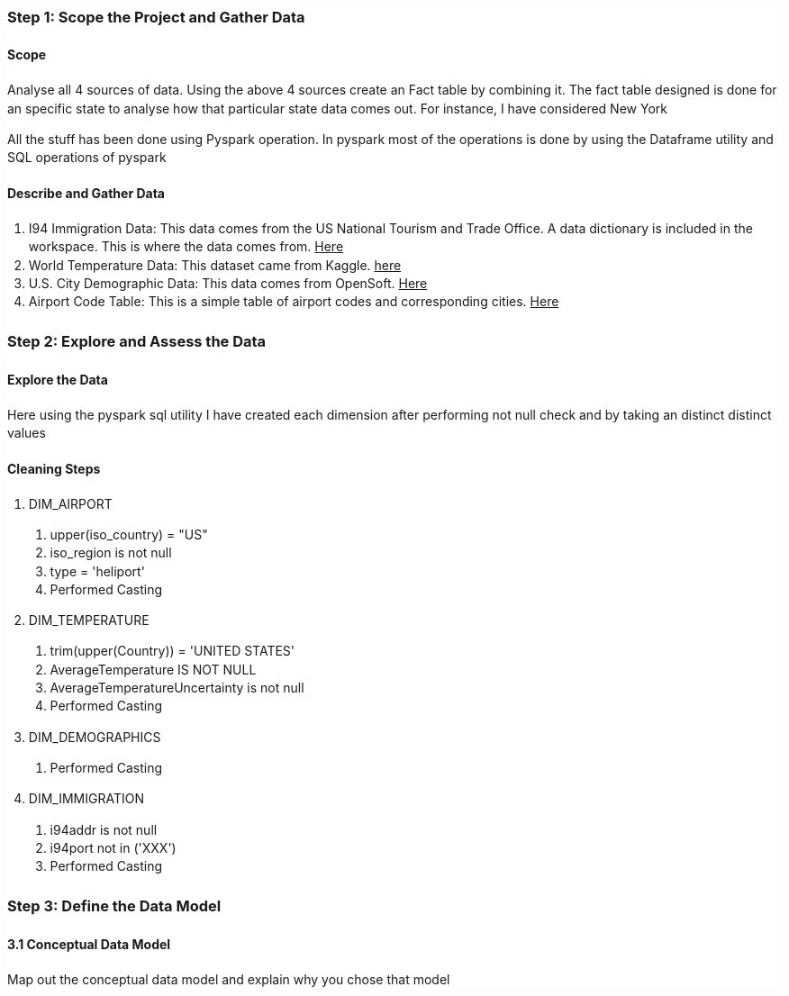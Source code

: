 ### Step 1: Scope the Project and Gather Data

#### Scope 

Analyse all 4 sources of data. Using the above 4 sources create an Fact table by combining it. The fact table designed is done for an specific state to analyse how that particular state data comes out. For instance, I have considered New York

All the stuff has been done using Pyspark operation. In pyspark most of the operations is done by using the Dataframe utility and SQL operations of pyspark

#### Describe and Gather Data 
1. I94 Immigration Data: This data comes from the US National Tourism and Trade Office. A data dictionary is included in the workspace. This is where the data comes from. [Here](https://travel.trade.gov/research/reports/i94/historical/2016.html)
2. World Temperature Data: This dataset came from Kaggle. [here](https://www.kaggle.com/berkeleyearth/climate-change-earth-surface-temperature-data/data?select=GlobalLandTemperaturesByState.csv)
3. U.S. City Demographic Data: This data comes from OpenSoft. [Here](https://public.opendatasoft.com/explore/dataset/us-cities-demographics/export/)
4. Airport Code Table: This is a simple table of airport codes and corresponding cities. [Here](https://datahub.io/core/airport-codes#data)

### Step 2: Explore and Assess the Data
#### Explore the Data 
Here using the pyspark sql utility I have created each dimension after performing not null check and by taking an distinct distinct values

#### Cleaning Steps
1. DIM_AIRPORT

    1. upper(iso_country) = "US" 
    2. iso_region is not null 
    3. type = 'heliport'
    4. Performed Casting

2. DIM_TEMPERATURE

    1. trim(upper(Country)) = 'UNITED STATES' 
    2. AverageTemperature IS NOT NULL 
    3. AverageTemperatureUncertainty is not null
    4. Performed Casting

3. DIM_DEMOGRAPHICS
    1. Performed Casting

4. DIM_IMMIGRATION
    1. i94addr is not null
    2. i94port not in ('XXX')
    3. Performed Casting


### Step 3: Define the Data Model
#### 3.1 Conceptual Data Model
Map out the conceptual data model and explain why you chose that model
